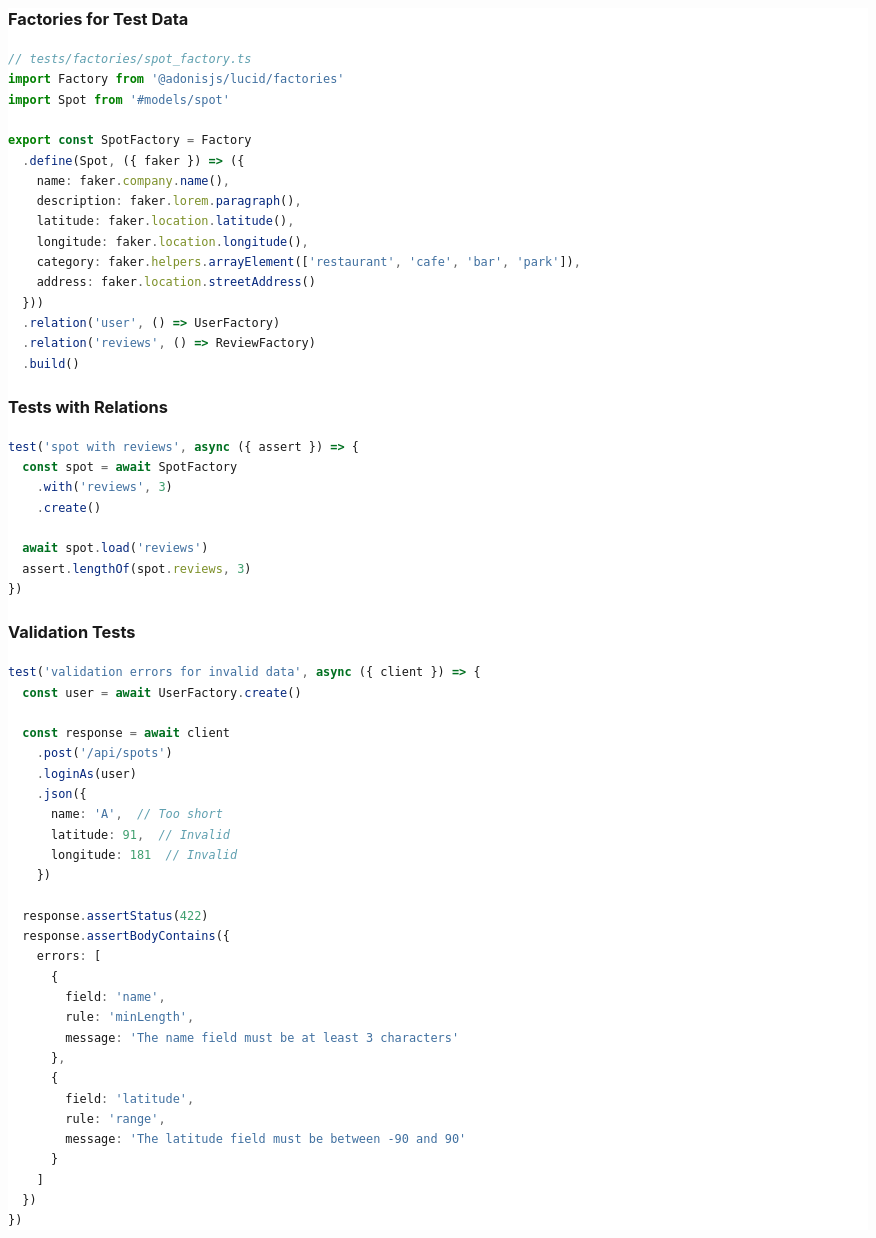 ### Factories for Test Data

```typescript
// tests/factories/spot_factory.ts
import Factory from '@adonisjs/lucid/factories'
import Spot from '#models/spot'

export const SpotFactory = Factory
  .define(Spot, ({ faker }) => ({
    name: faker.company.name(),
    description: faker.lorem.paragraph(),
    latitude: faker.location.latitude(),
    longitude: faker.location.longitude(),
    category: faker.helpers.arrayElement(['restaurant', 'cafe', 'bar', 'park']),
    address: faker.location.streetAddress()
  }))
  .relation('user', () => UserFactory)
  .relation('reviews', () => ReviewFactory)
  .build()
```

### Tests with Relations

```typescript
test('spot with reviews', async ({ assert }) => {
  const spot = await SpotFactory
    .with('reviews', 3)
    .create()

  await spot.load('reviews')
  assert.lengthOf(spot.reviews, 3)
})
```

### Validation Tests

```typescript
test('validation errors for invalid data', async ({ client }) => {
  const user = await UserFactory.create()
  
  const response = await client
    .post('/api/spots')
    .loginAs(user)
    .json({
      name: 'A',  // Too short
      latitude: 91,  // Invalid
      longitude: 181  // Invalid
    })

  response.assertStatus(422)
  response.assertBodyContains({
    errors: [
      {
        field: 'name',
        rule: 'minLength',
        message: 'The name field must be at least 3 characters'
      },
      {
        field: 'latitude',
        rule: 'range',
        message: 'The latitude field must be between -90 and 90'
      }
    ]
  })
})
```